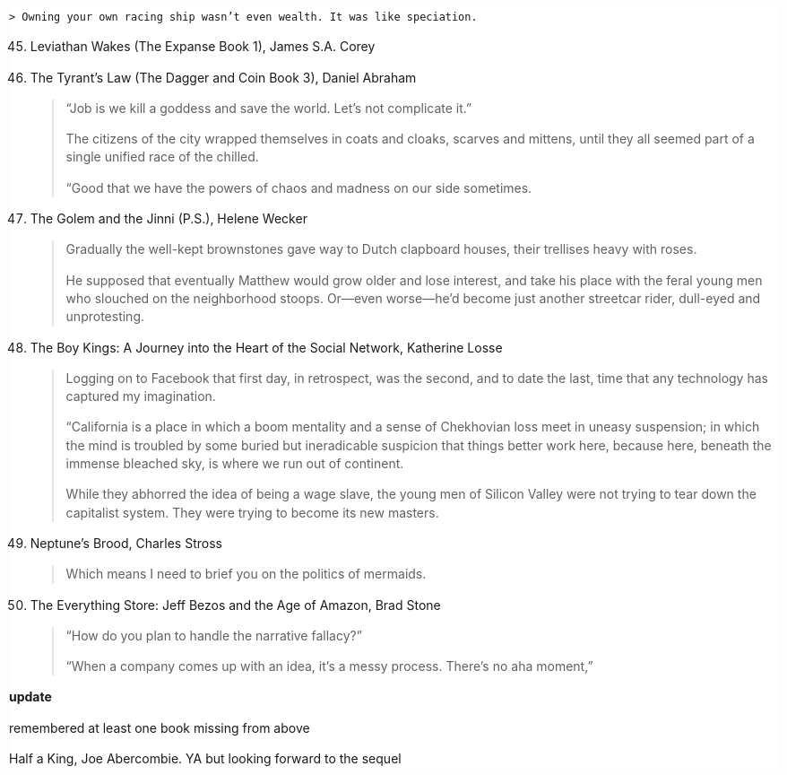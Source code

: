     > Owning your own racing ship wasn’t even wealth. It was like speciation.
45. Leviathan Wakes (The Expanse Book 1), James S.A. Corey
46. The Tyrant’s Law (The Dagger and Coin Book 3), Daniel Abraham
    
    > “Job is we kill a goddess and save the world. Let’s not complicate it.”
    > 
    > The citizens of the city wrapped themselves in coats and cloaks, scarves and mittens, until they all seemed part of a single unified race of the chilled.
    > 
    > “Good that we have the powers of chaos and madness on our side sometimes.
47. The Golem and the Jinni (P.S.), Helene Wecker
    
    > Gradually the well-kept brownstones gave way to Dutch clapboard houses, their trellises heavy with roses.
    > 
    > He supposed that eventually Matthew would grow older and lose interest, and take his place with the feral young men who slouched on the neighborhood stoops. Or—even worse—he’d become just another streetcar rider, dull-eyed and unprotesting.
48. The Boy Kings: A Journey into the Heart of the Social Network, Katherine Losse
    
    > Logging on to Facebook that first day, in retrospect, was the second, and to date the last, time that any technology has captured my imagination.
    > 
    > “California is a place in which a boom mentality and a sense of Chekhovian loss meet in uneasy suspension; in which the mind is troubled by some buried but ineradicable suspicion that things better work here, because here, beneath the immense bleached sky, is where we run out of continent.
    > 
    > While they abhorred the idea of being a wage slave, the young men of Silicon Valley were not trying to tear down the capitalist system. They were trying to become its new masters.
49. Neptune’s Brood, Charles Stross
    
    > Which means I need to brief you on the politics of mermaids.
50. The Everything Store: Jeff Bezos and the Age of Amazon, Brad Stone
    
    > “How do you plan to handle the narrative fallacy?”
    > 
    > “When a company comes up with an idea, it’s a messy process. There’s no aha moment,”

**update**

remembered at least one book missing from above

Half a King, Joe Abercombie. YA but looking forward to the sequel